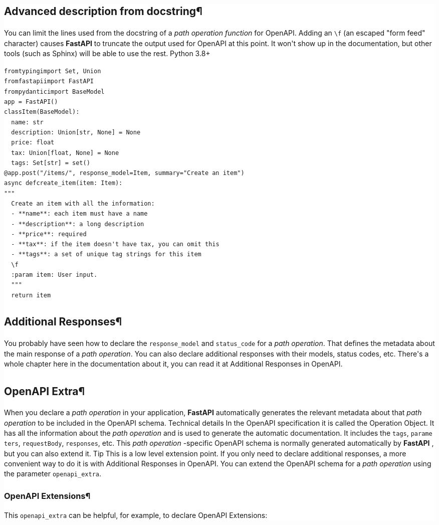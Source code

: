 ```
```

## Advanced description from docstring¶
You can limit the lines used from the docstring of a _path operation function_ for OpenAPI.
Adding an `\f` (an escaped "form feed" character) causes **FastAPI** to truncate the output used for OpenAPI at this point.
It won't show up in the documentation, but other tools (such as Sphinx) will be able to use the rest.
Python 3.8+
```
fromtypingimport Set, Union
fromfastapiimport FastAPI
frompydanticimport BaseModel
app = FastAPI()
classItem(BaseModel):
  name: str
  description: Union[str, None] = None
  price: float
  tax: Union[float, None] = None
  tags: Set[str] = set()
@app.post("/items/", response_model=Item, summary="Create an item")
async defcreate_item(item: Item):
"""
  Create an item with all the information:
  - **name**: each item must have a name
  - **description**: a long description
  - **price**: required
  - **tax**: if the item doesn't have tax, you can omit this
  - **tags**: a set of unique tag strings for this item
  \f
  :param item: User input.
  """
  return item

```

## Additional Responses¶
You probably have seen how to declare the `response_model` and `status_code` for a _path operation_.
That defines the metadata about the main response of a _path operation_.
You can also declare additional responses with their models, status codes, etc.
There's a whole chapter here in the documentation about it, you can read it at Additional Responses in OpenAPI.
## OpenAPI Extra¶
When you declare a _path operation_ in your application, **FastAPI** automatically generates the relevant metadata about that _path operation_ to be included in the OpenAPI schema.
Technical details
In the OpenAPI specification it is called the Operation Object.
It has all the information about the _path operation_ and is used to generate the automatic documentation.
It includes the `tags`, `parameters`, `requestBody`, `responses`, etc.
This _path operation_ -specific OpenAPI schema is normally generated automatically by **FastAPI** , but you can also extend it.
Tip
This is a low level extension point.
If you only need to declare additional responses, a more convenient way to do it is with Additional Responses in OpenAPI.
You can extend the OpenAPI schema for a _path operation_ using the parameter `openapi_extra`.
### OpenAPI Extensions¶
This `openapi_extra` can be helpful, for example, to declare OpenAPI Extensions: